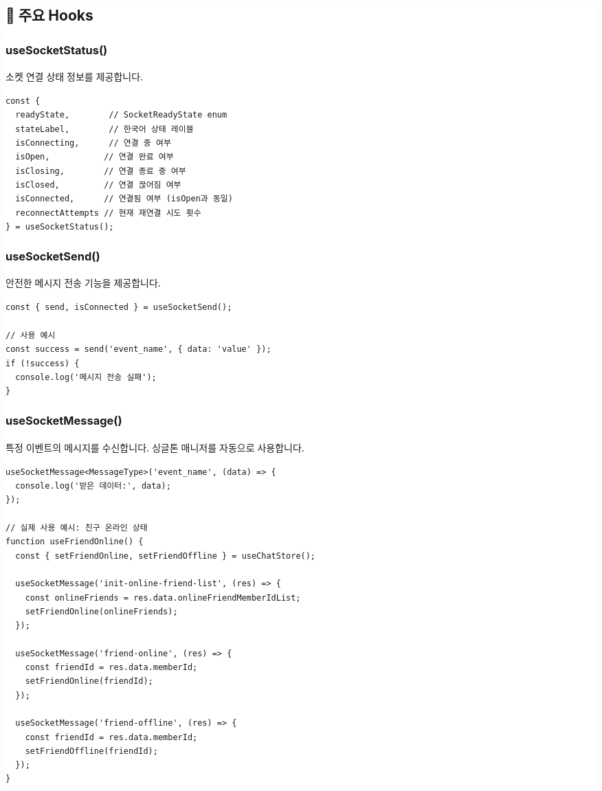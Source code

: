 ## 🎯 주요 Hooks

### useSocketStatus()

소켓 연결 상태 정보를 제공합니다.

```tsx
const {
  readyState,        // SocketReadyState enum
  stateLabel,        // 한국어 상태 레이블
  isConnecting,      // 연결 중 여부
  isOpen,           // 연결 완료 여부
  isClosing,        // 연결 종료 중 여부
  isClosed,         // 연결 끊어짐 여부
  isConnected,      // 연결됨 여부 (isOpen과 동일)
  reconnectAttempts // 현재 재연결 시도 횟수
} = useSocketStatus();
```

### useSocketSend()

안전한 메시지 전송 기능을 제공합니다.

```tsx
const { send, isConnected } = useSocketSend();

// 사용 예시
const success = send('event_name', { data: 'value' });
if (!success) {
  console.log('메시지 전송 실패');
}
```

### useSocketMessage()

특정 이벤트의 메시지를 수신합니다. 싱글톤 매니저를 자동으로 사용합니다.

```tsx
useSocketMessage<MessageType>('event_name', (data) => {
  console.log('받은 데이터:', data);
});

// 실제 사용 예시: 친구 온라인 상태
function useFriendOnline() {
  const { setFriendOnline, setFriendOffline } = useChatStore();

  useSocketMessage('init-online-friend-list', (res) => {
    const onlineFriends = res.data.onlineFriendMemberIdList;
    setFriendOnline(onlineFriends);
  });

  useSocketMessage('friend-online', (res) => {
    const friendId = res.data.memberId;
    setFriendOnline(friendId);
  });

  useSocketMessage('friend-offline', (res) => {
    const friendId = res.data.memberId;
    setFriendOffline(friendId);
  });
}
```

